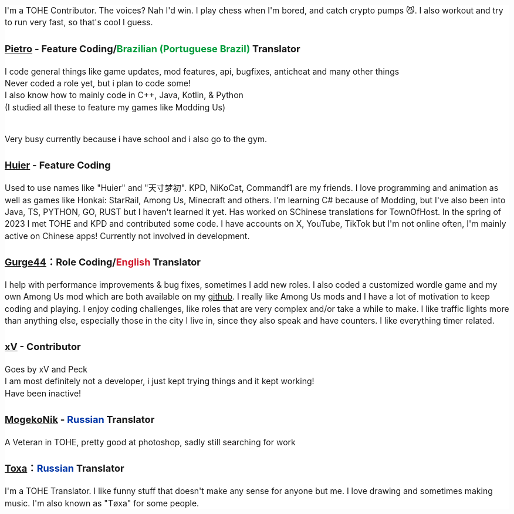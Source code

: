 I'm a TOHE Contributor.
The voices? Nah I'd win.
I play chess when I'm bored, and catch crypto pumps 😼. I also workout and try to run very fast, so that's cool I guess.

### [Pietro](https://github.com/Pietrodjaowjao) - Feature Coding/<font color=#009b3a><b>Brazilian (Portuguese Brazil)</b></font> Translator

I code general things like game updates, mod features, api, bugfixes, anticheat and many other things<br>
Never coded a role yet, but i plan to code some!<br>
I also know how to mainly code in C++, Java, Kotlin, & Python<br>
(I studied all these to feature my games like Modding Us)<br><br>

Very busy currently because i have school and i also go to the gym.

### [Huier](https://github.com/Huier-Huang) - Feature Coding

Used to use names like "Huier" and "天寸梦初". KPD, NiKoCat, Commandf1 are my friends. I love programming and animation as well as games like Honkai: StarRail, Among Us, Minecraft and others. I'm learning C# because of Modding, but I've also been into Java, TS, PYTHON, GO, RUST but I haven't learned it yet. Has worked on SChinese translations for TownOfHost. In the spring of 2023 I met TOHE and KPD and contributed some code. I have accounts on X, YouTube, TikTok but I'm not online often, I'm mainly active on Chinese apps! Currently not involved in development. 

### [Gurge44](https://www.youtube.com/@200iqguy)：Role Coding/<font color=#cf192b><b>English</b></font> Translator

I help with performance improvements & bug fixes, sometimes I add new roles. I also coded a customized wordle game and my own Among Us mod which are both available on my [github](https://github.com/Gurge44). I really like Among Us mods and I have a lot of motivation to keep coding and playing. I enjoy coding challenges, like roles that are very complex and/or take a while to make. I like traffic lights more than anything else, especially those in the city I live in, since they also speak and have counters. I like everything timer related.

### [xV](#) - Contributor

Goes by xV and Peck<br>
I am most definitely not a developer, i just kept trying things and it kept working!<br>
Have been inactive!

### [MogekoNik](https://github.com/mogekonik1) - <font color=#0036a7><b>Russian</b></font> Translator

A Veteran in TOHE, pretty good at photoshop, sadly still searching for work

### [Toxa](https://www.youtube.com/@chill_ultimated)：<font color=#0036a7><b>Russian</b></font> Translator

I'm a TOHE Translator. I like funny stuff that doesn't make any sense for anyone but me. I love drawing and sometimes making music. I'm also known as "Тøха" for some people.

